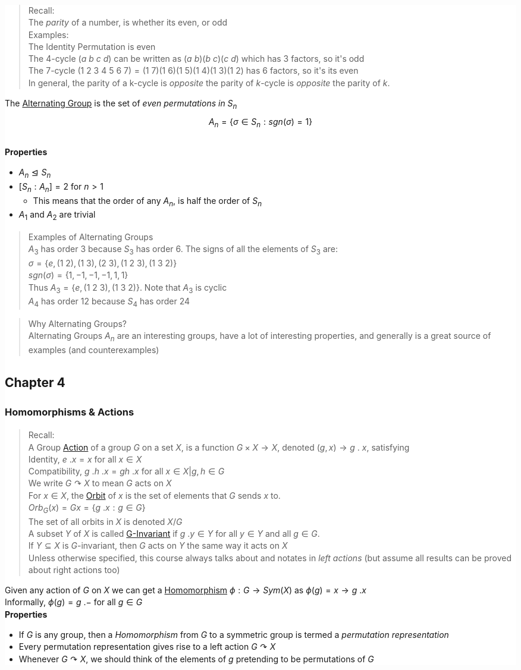 > Recall:  
> 	The *parity* of a number, is whether its even, or odd  
> Examples:  
> 	The Identity Permutation is even  
> 	The 4-cycle $(a \ b \ c\ d)$ can be written as $(a \ b)(b \ c)(c \ d)$ which has 3 factors, so it's odd  
> 	The 7-cycle $(1 \ 2 \ 3 \ 4 \ 5 \ 6 \ 7)=(1 \ 7)(1 \ 6)(1 \ 5)(1 \ 4)(1 \ 3)(1 \ 2)$ has 6 factors, so it's its even  
> 	In general, the parity of a k-cycle is *opposite* the parity of $k$-cycle is *opposite* the parity of $k$. 

The [Alternating Group](Alternating%20Group.md) is the set of *even permutations in* $S_{n}$  
$$A_{n}=\{\sigma\in S_{n}: sgn(\sigma)= 1\}$$  
**Properties**
- $A_{n}\trianglelefteq S_{n}$
- $[S_{n}:A_{n}]=2$ for $n>1$
	- This means that the order of any $A_{n}$, is half the order of $S_{n}$
- $A_{1}$ and $A_{2}$ are trivial

> Examples of Alternating Groups  
> 	$A_{3}$ has order $3$ because $S_{3}$ has order $6$. The signs of all the elements of $S_{3}$ are:  
> 		 $\sigma = \{e, (1 \ 2), (1 \ 3), (2 \ 3),(1 \ 2 \ 3),(1 \ 3 \ 2)\}$  
> 		 $sgn(\sigma)=\{1, -1, -1, -1, 1,1\}$  
> 		 Thus $A_{3}=\{e, (1 \ 2 \ 3),(1 \ 3 \ 2)\}$. Note that $A_{3}$ is cyclic  
> 	$A_{4}$ has order $12$ because $S_{4}$ has order 24

> Why Alternating Groups?  
> 	Alternating Groups $A_{n}$ are an interesting groups, have a lot of interesting properties, and generally is a great source of examples (and counterexamples)

## Chapter 4
### Homomorphisms & Actions
> Recall:  
> 	A Group [Action](Action.md) of a group $G$ on a set $X$, is a function $G\times X\rightarrow X$, denoted $(g,x)\to g \ . \ x$, satisfying  
> 		Identity, $e \ .x=x$ for all $x\in X$  
> 		Compatibility, $g \ . h \ . x=gh  \ . x$ for all $x\in X | g,h\in G$  
> 		We write $G\curvearrowright X$ to mean $G$ acts on $X$  
> 	For $x\in X$, the [Orbit](Orbit.md) of $x$ is the set of elements that $G$ sends $x$ to.  
> 		$Orb_{G}(x)=Gx=\{g\ . x:g\in G\}$   
> 		The set of all orbits in $X$ is denoted $X/G$  
> 		A subset $Y$ of $X$ is called [G-Invariant](G-Invariant.md) if $g \ .y\in Y$ for all $y\in Y$ and all $g\in G$.  
> 			If $Y\subseteq X$ is $G$-invariant, then $G$ acts on $Y$ the same way it acts on $X$  
> 	Unless otherwise specified, this course always talks about and notates in *left actions* (but assume all results can be proved about right actions too)

Given any action of $G$ on $X$ we can get a [Homomorphism](Homomorphism.md) $\phi:G\to Sym(X)$ as $\phi(g)=x\to g \ .x$  
	Informally, $\phi(g)=g \ .-$ for all $g\in G$  
**Properties**
- If $G$ is any group, then a *Homomorphism* from $G$ to a symmetric group is termed a *permutation representation*
- Every permutation representation gives rise to a left action $G\curvearrowright X$
- Whenever $G\curvearrowright X$, we should think of the elements of $g$  pretending to be permutations of $G$
